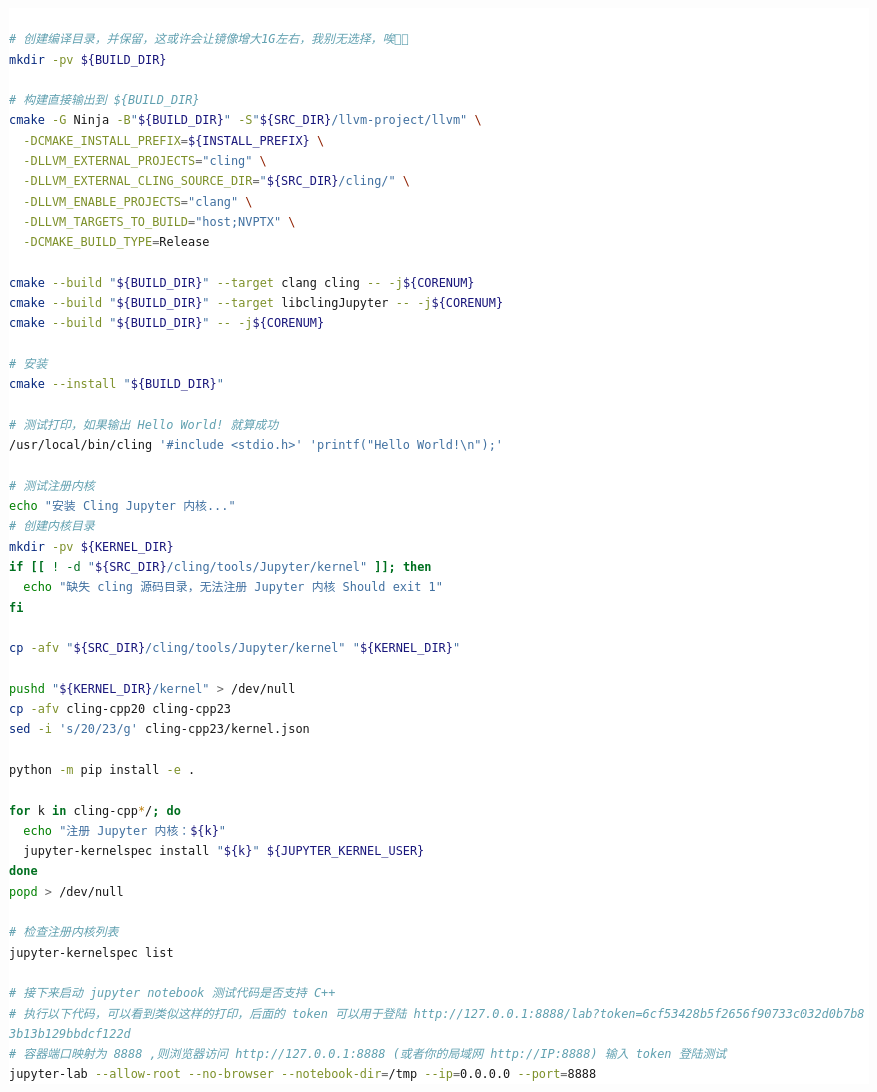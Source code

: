 ```bash

# 创建编译目录，并保留，这或许会让镜像增大1G左右，我别无选择，唉😮‍💨
mkdir -pv ${BUILD_DIR}

# 构建直接输出到 ${BUILD_DIR}
cmake -G Ninja -B"${BUILD_DIR}" -S"${SRC_DIR}/llvm-project/llvm" \
  -DCMAKE_INSTALL_PREFIX=${INSTALL_PREFIX} \
  -DLLVM_EXTERNAL_PROJECTS="cling" \
  -DLLVM_EXTERNAL_CLING_SOURCE_DIR="${SRC_DIR}/cling/" \
  -DLLVM_ENABLE_PROJECTS="clang" \
  -DLLVM_TARGETS_TO_BUILD="host;NVPTX" \
  -DCMAKE_BUILD_TYPE=Release

cmake --build "${BUILD_DIR}" --target clang cling -- -j${CORENUM}
cmake --build "${BUILD_DIR}" --target libclingJupyter -- -j${CORENUM}
cmake --build "${BUILD_DIR}" -- -j${CORENUM}

# 安装
cmake --install "${BUILD_DIR}"

# 测试打印，如果输出 Hello World! 就算成功
/usr/local/bin/cling '#include <stdio.h>' 'printf("Hello World!\n");'

# 测试注册内核
echo "安装 Cling Jupyter 内核..."
# 创建内核目录
mkdir -pv ${KERNEL_DIR}
if [[ ! -d "${SRC_DIR}/cling/tools/Jupyter/kernel" ]]; then
  echo "缺失 cling 源码目录，无法注册 Jupyter 内核 Should exit 1"
fi

cp -afv "${SRC_DIR}/cling/tools/Jupyter/kernel" "${KERNEL_DIR}"

pushd "${KERNEL_DIR}/kernel" > /dev/null
cp -afv cling-cpp20 cling-cpp23
sed -i 's/20/23/g' cling-cpp23/kernel.json

python -m pip install -e .

for k in cling-cpp*/; do
  echo "注册 Jupyter 内核：${k}"
  jupyter-kernelspec install "${k}" ${JUPYTER_KERNEL_USER}
done
popd > /dev/null

# 检查注册内核列表
jupyter-kernelspec list

# 接下来启动 jupyter notebook 测试代码是否支持 C++
# 执行以下代码，可以看到类似这样的打印，后面的 token 可以用于登陆 http://127.0.0.1:8888/lab?token=6cf53428b5f2656f90733c032d0b7b83b13b129bbdcf122d
# 容器端口映射为 8888 ,则浏览器访问 http://127.0.0.1:8888 (或者你的局域网 http://IP:8888) 输入 token 登陆测试
jupyter-lab --allow-root --no-browser --notebook-dir=/tmp --ip=0.0.0.0 --port=8888
```
